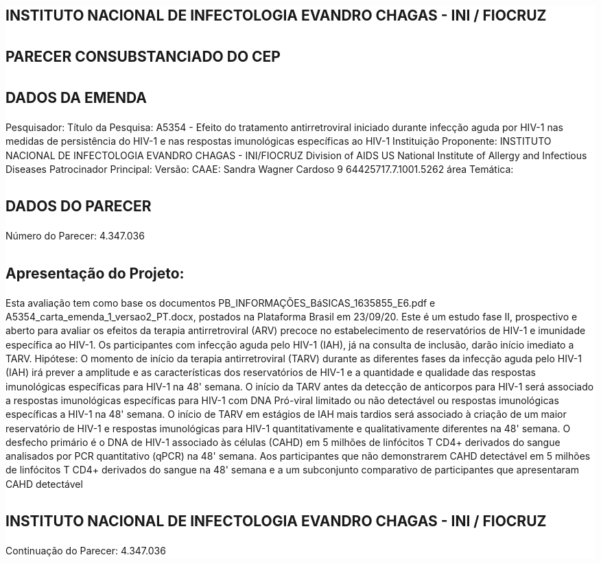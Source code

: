 ## INSTITUTO NACIONAL DE INFECTOLOGIA EVANDRO CHAGAS - INI / FIOCRUZ

## PARECER CONSUBSTANCIADO DO CEP
## DADOS DA EMENDA
Pesquisador:
Título da Pesquisa: A5354 - Efeito do tratamento antirretroviral iniciado durante infecção aguda por HIV-1 nas  medidas de persistência do HIV-1 e nas respostas imunológicas específicas ao HIV-1
Instituição Proponente: INSTITUTO NACIONAL DE INFECTOLOGIA EVANDRO CHAGAS - INI/FIOCRUZ Division of AIDS US National Institute of Allergy and Infectious Diseases Patrocinador Principal:
Versão:
CAAE:
Sandra Wagner Cardoso
9
64425717.7.1001.5262
área Temática:
## DADOS DO PARECER
Número do Parecer:
4.347.036
## Apresentação do Projeto:
Esta avaliação tem como base os documentos PB\_INFORMAÇÕES\_BáSICAS\_1635855\_E6.pdf e A5354\_carta\_emenda\_1\_versao2\_PT.docx, postados na Plataforma Brasil em 23/09/20. Este é um estudo fase  II,  prospectivo  e  aberto  para  avaliar  os  efeitos  da  terapia  antirretroviral  (ARV)  precoce  no estabelecimento de reservatórios de HIV-1 e imunidade específica ao HIV-1. Os participantes com infecção aguda pelo HIV-1 (IAH), já na consulta de inclusão, darão início imediato a TARV. Hipótese: O momento de início da terapia antirretroviral (TARV) durante as diferentes fases da infecção aguda pelo HIV-1 (IAH) irá prever a amplitude e as características dos reservatórios de HIV-1 e a quantidade e qualidade das respostas imunológicas específicas para HIV-1 na 48' semana. O início da TARV antes da detecção de anticorpos para HIV-1 será associado a respostas imunológicas específicas para HIV-1 com DNA Pró-viral limitado ou não detectável ou respostas imunológicas específicas a HIV-1 na 48' semana. O início de TARV em estágios de IAH mais tardios será associado à criação de um maior reservatório de HIV-1 e respostas imunológicas para HIV-1 quantitativamente e qualitativamente diferentes na 48' semana. O desfecho primário é o DNA de HIV-1 associado às células (CAHD) em 5 milhões de linfócitos T CD4+ derivados do sangue analisados por PCR quantitativo (qPCR) na 48' semana. Aos participantes que não demonstrarem CAHD detectável em 5 milhões de linfócitos T CD4+ derivados do sangue na 48' semana e a um subconjunto comparativo de participantes que apresentaram CAHD detectável
## INSTITUTO NACIONAL DE INFECTOLOGIA EVANDRO CHAGAS - INI / FIOCRUZ

Continuação do Parecer: 4.347.036